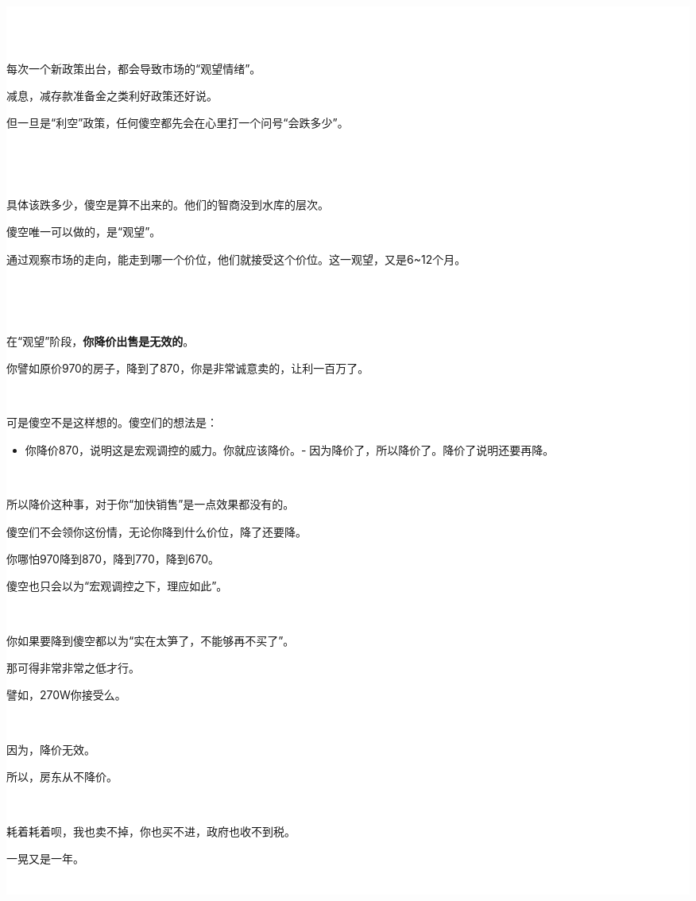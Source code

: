 &nbsp;

&nbsp;

每次一个新政策出台，都会导致市场的“观望情绪”。

减息，减存款准备金之类利好政策还好说。

但一旦是“利空”政策，任何傻空都先会在心里打一个问号“会跌多少”。

&nbsp;

&nbsp;

具体该跌多少，傻空是算不出来的。他们的智商没到水库的层次。

傻空唯一可以做的，是“观望”。

通过观察市场的走向，能走到哪一个价位，他们就接受这个价位。这一观望，又是6~12个月。

&nbsp;

&nbsp;

在“观望”阶段，**你降价出售是无效的**。

你譬如原价970的房子，降到了870，你是非常诚意卖的，让利一百万了。

&nbsp;

可是傻空不是这样想的。傻空们的想法是：
- 你降价870，说明这是宏观调控的威力。你就应该降价。- 因为降价了，所以降价了。降价了说明还要再降。
&nbsp;

&nbsp;

所以降价这种事，对于你“加快销售”是一点效果都没有的。

傻空们不会领你这份情，无论你降到什么价位，降了还要降。

你哪怕970降到870，降到770，降到670。

傻空也只会以为“宏观调控之下，理应如此”。

&nbsp;

你如果要降到傻空都以为“实在太笋了，不能够再不买了”。

那可得非常非常之低才行。

譬如，270W你接受么。

&nbsp;

因为，降价无效。

所以，房东从不降价。

&nbsp;

耗着耗着呗，我也卖不掉，你也买不进，政府也收不到税。

一晃又是一年。

&nbsp;
